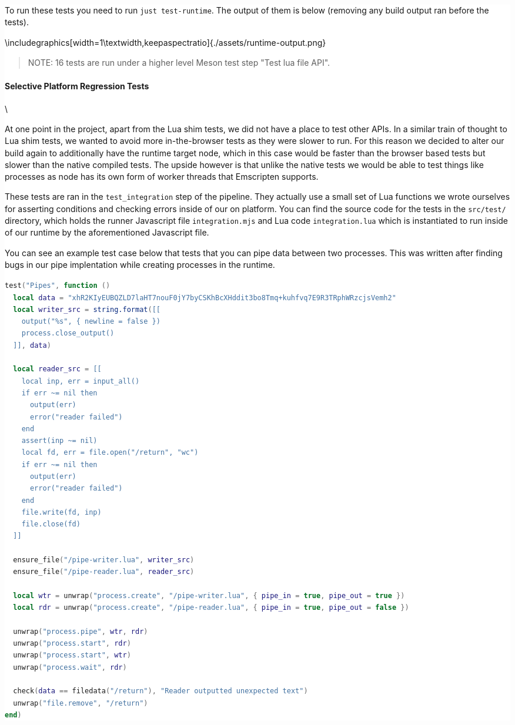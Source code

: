 To run these tests you need to run `just test-runtime`. The output of them is below (removing any build output ran before the tests).

\includegraphics[width=1\textwidth,keepaspectratio]{./assets/runtime-output.png}

> NOTE: 16 tests are run under a higher level Meson test step "Test lua file API".

#### Selective Platform Regression Tests

\

At one point in the project, apart from the Lua shim tests, we did not have a place to test other APIs. In a similar train of thought to Lua shim tests, we wanted to avoid more in-the-browser tests as they were slower to run. For this reason we decided to alter our build again to additionally have the runtime target node, which in this case would be faster than the browser based tests but slower than the native compiled tests. The upside however is that unlike the native tests we would be able to test things like processes as node has its own form of worker threads that Emscripten supports.

These tests are ran in the `test_integration` step of the pipeline. They actually use a small set of Lua functions we wrote ourselves for asserting conditions and checking errors inside of our on platform. You can find the source code for the tests in the `src/test/` directory, which holds the runner Javascript file `integration.mjs` and Lua code `integration.lua` which is instantiated to run inside of our runtime by the aforementioned Javascript file.

You can see an example test case below that tests that you can pipe data between two processes. This was written after finding bugs in our pipe implentation while creating processes in the runtime.

```lua
test("Pipes", function ()
  local data = "xhR2KIyEUBQZLD7laHT7nouF0jY7byCSKhBcXHddit3bo8Tmq+kuhfvq7E9R3TRphWRzcjsVemh2"
  local writer_src = string.format([[
    output("%s", { newline = false })
    process.close_output()
  ]], data)

  local reader_src = [[
    local inp, err = input_all()
    if err ~= nil then
      output(err)
      error("reader failed")
    end
    assert(inp ~= nil)
    local fd, err = file.open("/return", "wc")
    if err ~= nil then
      output(err)
      error("reader failed")
    end
    file.write(fd, inp)
    file.close(fd)
  ]]

  ensure_file("/pipe-writer.lua", writer_src)
  ensure_file("/pipe-reader.lua", reader_src)

  local wtr = unwrap("process.create", "/pipe-writer.lua", { pipe_in = true, pipe_out = true })
  local rdr = unwrap("process.create", "/pipe-reader.lua", { pipe_in = true, pipe_out = false })

  unwrap("process.pipe", wtr, rdr)
  unwrap("process.start", rdr)
  unwrap("process.start", wtr)
  unwrap("process.wait", rdr)

  check(data == filedata("/return"), "Reader outputted unexpected text")
  unwrap("file.remove", "/return")
end)

```
